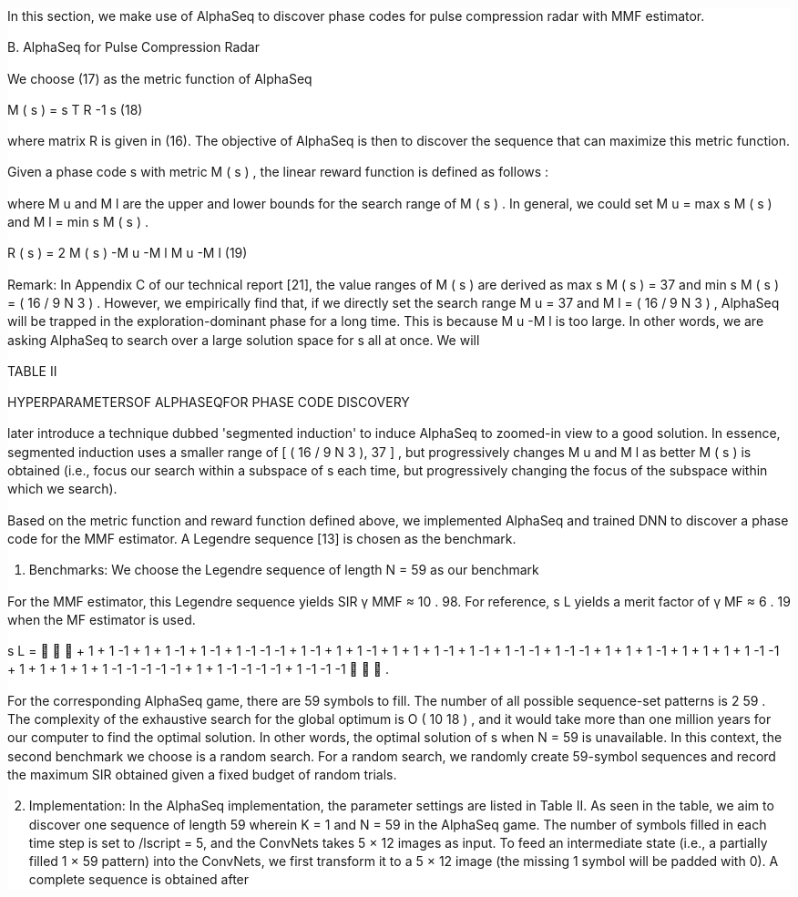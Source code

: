 In this section, we make use of AlphaSeq to discover phase codes for pulse compression radar with MMF estimator.

B. AlphaSeq for Pulse Compression Radar

We choose (17) as the metric function of AlphaSeq

M ( s ) = s T R -1 s (18)

where matrix R is given in (16). The objective of AlphaSeq is then to discover the sequence that can maximize this metric function.

Given a phase code s with metric M ( s ) , the linear reward function is defined as follows :

where M u and M l are the upper and lower bounds for the search range of M ( s ) . In general, we could set M u = max s M ( s ) and M l = min s M ( s ) .

R ( s ) = 2 M ( s ) -M u -M l M u -M l (19)

Remark: In Appendix C of our technical report [21], the value ranges of M ( s ) are derived as max s M ( s ) = 37 and min s M ( s ) = ( 16 / 9 N 3 ) . However, we empirically find that, if we directly set the search range M u = 37 and M l = ( 16 / 9 N 3 ) , AlphaSeq will be trapped in the exploration-dominant phase for a long time. This is because M u -M l is too large. In other words, we are asking AlphaSeq to search over a large solution space for s all at once. We will

TABLE II

HYPERPARAMETERSOF ALPHASEQFOR PHASE CODE DISCOVERY

later introduce a technique dubbed 'segmented induction' to induce AlphaSeq to zoomed-in view to a good solution. In essence, segmented induction uses a smaller range of [ ( 16 / 9 N 3 ), 37 ] , but progressively changes M u and M l as better M ( s ) is obtained (i.e., focus our search within a subspace of s each time, but progressively changing the focus of the subspace within which we search).

Based on the metric function and reward function defined above, we implemented AlphaSeq and trained DNN to discover a phase code for the MMF estimator. A Legendre sequence [13] is chosen as the benchmark.

1) Benchmarks: We choose the Legendre sequence of length N = 59 as our benchmark



For the MMF estimator, this Legendre sequence yields SIR γ MMF ≈ 10 . 98. For reference, s L yields a merit factor of γ MF ≈ 6 . 19 when the MF estimator is used.

s L =    + 1 + 1 -1 + 1 + 1 -1 + 1 -1 + 1 -1 -1 -1 + 1 -1 + 1 + 1 -1 + 1 + 1 + 1 -1 + 1 -1 + 1 -1 -1 + 1 -1 -1 + 1 + 1 + 1 -1 + 1 + 1 + 1 + 1 -1 -1 + 1 + 1 + 1 + 1 + 1 -1 -1 -1 -1 -1 + 1 + 1 -1 -1 -1 -1 + 1 -1 -1 -1    .

For the corresponding AlphaSeq game, there are 59 symbols to fill. The number of all possible sequence-set patterns is 2 59 . The complexity of the exhaustive search for the global optimum is O ( 10 18 ) , and it would take more than one million years for our computer to find the optimal solution. In other words, the optimal solution of s when N = 59 is unavailable. In this context, the second benchmark we choose is a random search. For a random search, we randomly create 59-symbol sequences and record the maximum SIR obtained given a fixed budget of random trials.

2) Implementation: In the AlphaSeq implementation, the parameter settings are listed in Table II. As seen in the table, we aim to discover one sequence of length 59 wherein K = 1 and N = 59 in the AlphaSeq game. The number of symbols filled in each time step is set to /lscript = 5, and the ConvNets takes 5 × 12 images as input. To feed an intermediate state (i.e., a partially filled 1 × 59 pattern) into the ConvNets, we first transform it to a 5 × 12 image (the missing 1 symbol will be padded with 0). A complete sequence is obtained after
